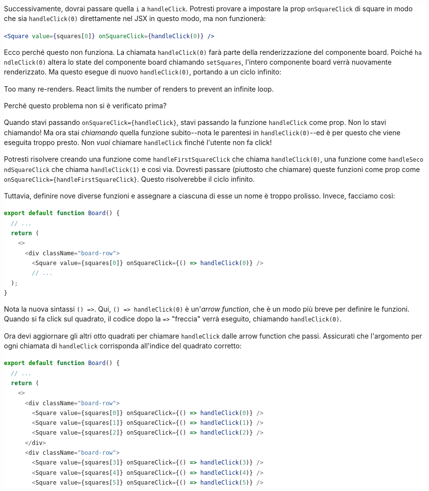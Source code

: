```js {4,6}
```

Successivamente, dovrai passare quella `i` a `handleClick`. Potresti provare a impostare la prop `onSquareClick` di square in modo che sia `handleClick(0)` direttamente nel JSX in questo modo, ma non funzionerà:

```jsx
<Square value={squares[0]} onSquareClick={handleClick(0)} />
```

Ecco perché questo non funziona. La chiamata `handleClick(0)` farà parte della renderizzazione del componente board. Poiché `handleClick(0)` altera lo state del componente board chiamando `setSquares`, l'intero componente board verrà nuovamente renderizzato. Ma questo esegue di nuovo `handleClick(0)`, portando a un ciclo infinito:

<ConsoleBlock level="error">

Too many re-renders. React limits the number of renders to prevent an infinite loop.

</ConsoleBlock>

Perché questo problema non si è verificato prima?

Quando stavi passando `onSquareClick={handleClick}`, stavi passando la funzione `handleClick` come prop. Non lo stavi chiamando! Ma ora stai *chiamando* quella funzione subito--nota le parentesi in `handleClick(0)`--ed è per questo che viene eseguita troppo presto. Non *vuoi* chiamare `handleClick` finché l'utente non fa click!

Potresti risolvere creando una funzione come `handleFirstSquareClick` che chiama `handleClick(0)`, una funzione come `handleSecondSquareClick` che chiama `handleClick(1)` e così via. Dovresti passare (piuttosto che chiamare) queste funzioni come prop come `onSquareClick={handleFirstSquareClick}`. Questo risolverebbe il ciclo infinito.

Tuttavia, definire nove diverse funzioni e assegnare a ciascuna di esse un nome è troppo prolisso. Invece, facciamo così:

```js {6}
export default function Board() {
  // ...
  return (
    <>
      <div className="board-row">
        <Square value={squares[0]} onSquareClick={() => handleClick(0)} />
        // ...
  );
}
```

Nota la nuova sintassi `() =>`. Qui, `() => handleClick(0)` è un'*arrow function*, che è un modo più breve per definire le funzioni. Quando si fa click sul quadrato, il codice dopo la `=>` "freccia" verrà eseguito, chiamando `handleClick(0)`.

Ora devi aggiornare gli altri otto quadrati per chiamare `handleClick` dalle arrow function che passi. Assicurati che l'argomento per ogni chiamata di `handleClick` corrisponda all'indice del quadrato corretto:

```js {6-8,11-13,16-18}
export default function Board() {
  // ...
  return (
    <>
      <div className="board-row">
        <Square value={squares[0]} onSquareClick={() => handleClick(0)} />
        <Square value={squares[1]} onSquareClick={() => handleClick(1)} />
        <Square value={squares[2]} onSquareClick={() => handleClick(2)} />
      </div>
      <div className="board-row">
        <Square value={squares[3]} onSquareClick={() => handleClick(3)} />
        <Square value={squares[4]} onSquareClick={() => handleClick(4)} />
        <Square value={squares[5]} onSquareClick={() => handleClick(5)} />
```